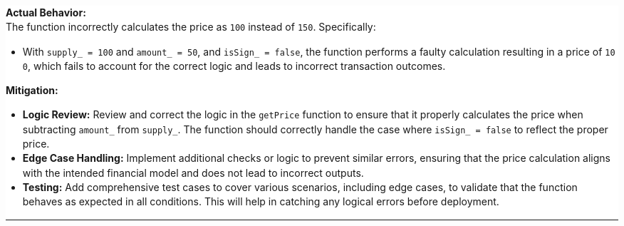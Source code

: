 **Actual Behavior:**  
The function incorrectly calculates the price as `100` instead of `150`. Specifically:
- With `supply_ = 100` and `amount_ = 50`, and `isSign_ = false`, the function performs a faulty calculation resulting in a price of `100`, which fails to account for the correct logic and leads to incorrect transaction outcomes.

**Mitigation:**  
- **Logic Review:** Review and correct the logic in the `getPrice` function to ensure that it properly calculates the price when subtracting `amount_` from `supply_`. The function should correctly handle the case where `isSign_ = false` to reflect the proper price.
- **Edge Case Handling:** Implement additional checks or logic to prevent similar errors, ensuring that the price calculation aligns with the intended financial model and does not lead to incorrect outputs.
- **Testing:** Add comprehensive test cases to cover various scenarios, including edge cases, to validate that the function behaves as expected in all conditions. This will help in catching any logical errors before deployment.

--------------------------------------------------------------------------------

